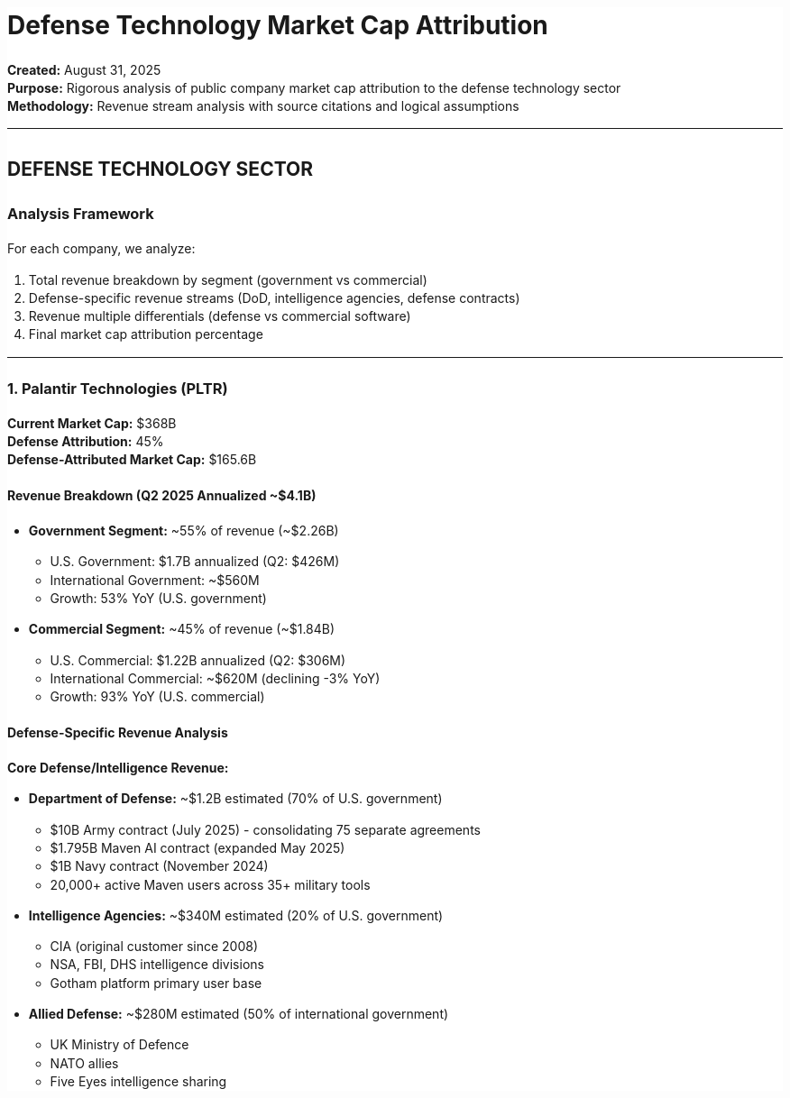 # Defense Technology Market Cap Attribution

**Created:** August 31, 2025  
**Purpose:** Rigorous analysis of public company market cap attribution to the defense technology sector  
**Methodology:** Revenue stream analysis with source citations and logical assumptions

---

## DEFENSE TECHNOLOGY SECTOR

### Analysis Framework
For each company, we analyze:
1. Total revenue breakdown by segment (government vs commercial)
2. Defense-specific revenue streams (DoD, intelligence agencies, defense contracts)
3. Revenue multiple differentials (defense vs commercial software)
4. Final market cap attribution percentage

---

### 1. Palantir Technologies (PLTR)
**Current Market Cap:** $368B  
**Defense Attribution:** 45%  
**Defense-Attributed Market Cap:** $165.6B

#### Revenue Breakdown (Q2 2025 Annualized ~$4.1B)
- **Government Segment:** ~55% of revenue (~$2.26B)
  - U.S. Government: $1.7B annualized (Q2: $426M)
  - International Government: ~$560M
  - Growth: 53% YoY (U.S. government)
  
- **Commercial Segment:** ~45% of revenue (~$1.84B)
  - U.S. Commercial: $1.22B annualized (Q2: $306M)
  - International Commercial: ~$620M (declining -3% YoY)
  - Growth: 93% YoY (U.S. commercial)

#### Defense-Specific Revenue Analysis
**Core Defense/Intelligence Revenue:**
- **Department of Defense:** ~$1.2B estimated (70% of U.S. government)
  - $10B Army contract (July 2025) - consolidating 75 separate agreements
  - $1.795B Maven AI contract (expanded May 2025)
  - $1B Navy contract (November 2024)
  - 20,000+ active Maven users across 35+ military tools
  
- **Intelligence Agencies:** ~$340M estimated (20% of U.S. government)
  - CIA (original customer since 2008)
  - NSA, FBI, DHS intelligence divisions
  - Gotham platform primary user base
  
- **Allied Defense:** ~$280M estimated (50% of international government)
  - UK Ministry of Defence
  - NATO allies
  - Five Eyes intelligence sharing
